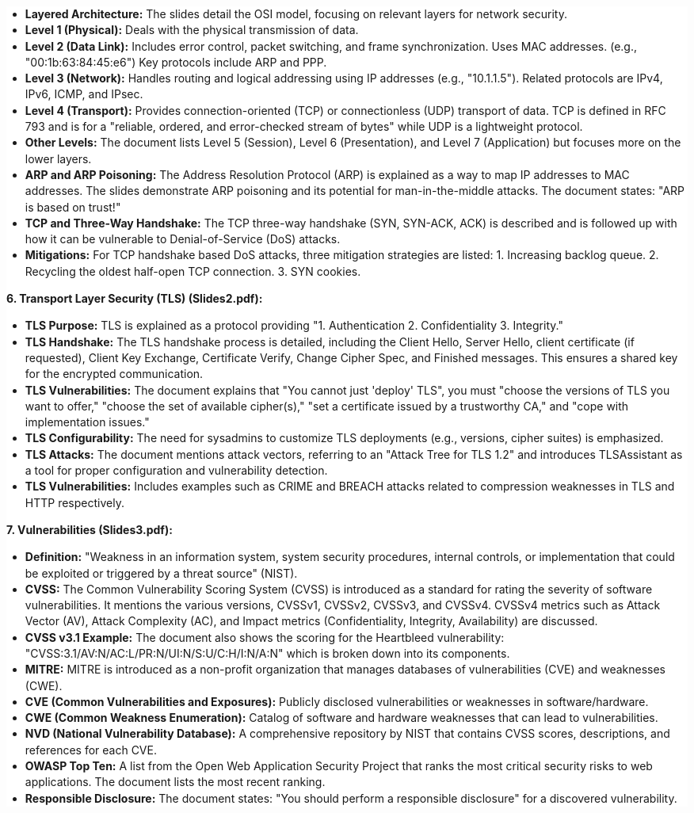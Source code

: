 - **Layered Architecture:** The slides detail the OSI model, focusing on relevant layers for network security.
- **Level 1 (Physical):** Deals with the physical transmission of data.
- **Level 2 (Data Link):** Includes error control, packet switching, and frame synchronization. Uses MAC addresses. (e.g., "00:1b:63:84:45:e6") Key protocols include ARP and PPP.
- **Level 3 (Network):** Handles routing and logical addressing using IP addresses (e.g., "10.1.1.5"). Related protocols are IPv4, IPv6, ICMP, and IPsec.
- **Level 4 (Transport):** Provides connection-oriented (TCP) or connectionless (UDP) transport of data. TCP is defined in RFC 793 and is for a "reliable, ordered, and error-checked stream of bytes" while UDP is a lightweight protocol.
- **Other Levels:** The document lists Level 5 (Session), Level 6 (Presentation), and Level 7 (Application) but focuses more on the lower layers.
- **ARP and ARP Poisoning:** The Address Resolution Protocol (ARP) is explained as a way to map IP addresses to MAC addresses. The slides demonstrate ARP poisoning and its potential for man-in-the-middle attacks. The document states: "ARP is based on trust!"
- **TCP and Three-Way Handshake:** The TCP three-way handshake (SYN, SYN-ACK, ACK) is described and is followed up with how it can be vulnerable to Denial-of-Service (DoS) attacks.
- **Mitigations:** For TCP handshake based DoS attacks, three mitigation strategies are listed: 1. Increasing backlog queue. 2. Recycling the oldest half-open TCP connection. 3. SYN cookies.

**6. Transport Layer Security (TLS) (Slides2.pdf):**

- **TLS Purpose:** TLS is explained as a protocol providing "1. Authentication 2. Confidentiality 3. Integrity."
- **TLS Handshake:** The TLS handshake process is detailed, including the Client Hello, Server Hello, client certificate (if requested), Client Key Exchange, Certificate Verify, Change Cipher Spec, and Finished messages. This ensures a shared key for the encrypted communication.
- **TLS Vulnerabilities:** The document explains that "You cannot just 'deploy' TLS", you must "choose the versions of TLS you want to offer," "choose the set of available cipher(s)," "set a certificate issued by a trustworthy CA," and "cope with implementation issues."
- **TLS Configurability:** The need for sysadmins to customize TLS deployments (e.g., versions, cipher suites) is emphasized.
- **TLS Attacks:** The document mentions attack vectors, referring to an "Attack Tree for TLS 1.2" and introduces TLSAssistant as a tool for proper configuration and vulnerability detection.
- **TLS Vulnerabilities:** Includes examples such as CRIME and BREACH attacks related to compression weaknesses in TLS and HTTP respectively.

**7. Vulnerabilities (Slides3.pdf):**

- **Definition:** "Weakness in an information system, system security procedures, internal controls, or implementation that could be exploited or triggered by a threat source" (NIST).
- **CVSS:** The Common Vulnerability Scoring System (CVSS) is introduced as a standard for rating the severity of software vulnerabilities. It mentions the various versions, CVSSv1, CVSSv2, CVSSv3, and CVSSv4. CVSSv4 metrics such as Attack Vector (AV), Attack Complexity (AC), and Impact metrics (Confidentiality, Integrity, Availability) are discussed.
- **CVSS v3.1 Example:** The document also shows the scoring for the Heartbleed vulnerability: "CVSS:3.1/AV:N/AC:L/PR:N/UI:N/S:U/C:H/I:N/A:N" which is broken down into its components.
- **MITRE:** MITRE is introduced as a non-profit organization that manages databases of vulnerabilities (CVE) and weaknesses (CWE).
- **CVE (Common Vulnerabilities and Exposures):** Publicly disclosed vulnerabilities or weaknesses in software/hardware.
- **CWE (Common Weakness Enumeration):** Catalog of software and hardware weaknesses that can lead to vulnerabilities.
- **NVD (National Vulnerability Database):** A comprehensive repository by NIST that contains CVSS scores, descriptions, and references for each CVE.
- **OWASP Top Ten:** A list from the Open Web Application Security Project that ranks the most critical security risks to web applications. The document lists the most recent ranking.
- **Responsible Disclosure:** The document states: "You should perform a responsible disclosure" for a discovered vulnerability.
